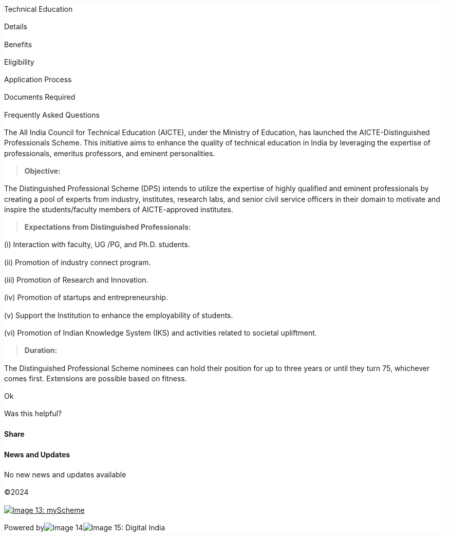 Technical Education

Details

Benefits

Eligibility

Application Process

Documents Required

Frequently Asked Questions

The All India Council for Technical Education (AICTE), under the Ministry of Education, has launched the AICTE-Distinguished Professionals Scheme. This initiative aims to enhance the quality of technical education in India by leveraging the expertise of professionals, emeritus professors, and eminent personalities.

> **Objective:**

The Distinguished Professional Scheme (DPS) intends to utilize the expertise of highly qualified and eminent professionals by creating a pool of experts from industry, institutes, research labs, and senior civil service officers in their domain to motivate and inspire the students/faculty members of AICTE-approved institutes.

> **Expectations from Distinguished Professionals:**

(i) Interaction with faculty, UG /PG, and Ph.D. students.

(ii) Promotion of industry connect program.

(iii) Promotion of Research and Innovation.

(iv) Promotion of startups and entrepreneurship.

(v) Support the Institution to enhance the employability of students.

(vi) Promotion of Indian Knowledge System (IKS) and activities related to societal upliftment.

> **Duration:**

The Distinguished Professional Scheme nominees can hold their position for up to three years or until they turn 75, whichever comes first. Extensions are possible based on fitness.

Ok

Was this helpful?

#### Share

#### News and Updates

No new news and updates available

©2024

[![Image 13: myScheme](blob:https://www.myscheme.gov.in/b9a31d3949b1882a09ed2f8508d538f3)](https://www.myscheme.gov.in/)

Powered by![Image 14](blob:https://www.myscheme.gov.in/a01e597e35ed1eeaefa52c5d0c5fe71b)![Image 15: Digital India](blob:https://www.myscheme.gov.in/b9a31d3949b1882a09ed2f8508d538f3)
